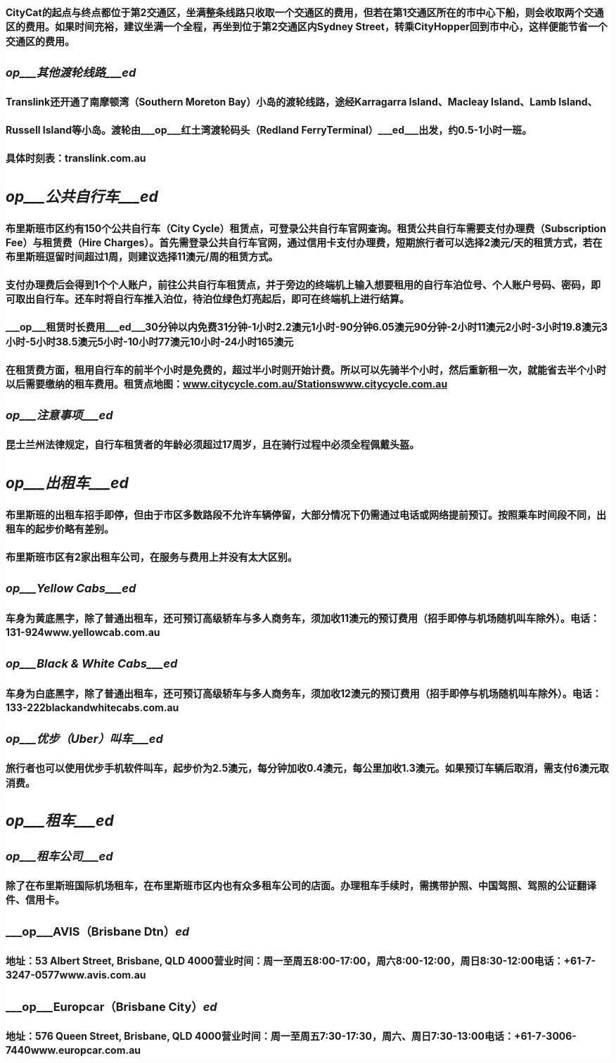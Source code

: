 #### CityCat的起点与终点都位于第2交通区，坐满整条线路只收取一个交通区的费用，但若在第1交通区所在的市中心下船，则会收取两个交通区的费用。如果时间充裕，建议坐满一个全程，再坐到位于第2交通区内Sydney Street，转乘CityHopper回到市中心，这样便能节省一个交通区的费用。
### ___op___其他渡轮线路___ed___
#### Translink还开通了南摩顿湾（Southern Moreton Bay）小岛的渡轮线路，途经Karragarra Island、Macleay Island、Lamb Island、
#### Russell Island等小岛。渡轮由___op___红土湾渡轮码头（Redland FerryTerminal）___ed___出发，约0.5-1小时一班。
#### 具体时刻表：translink.com.au
## ___op___公共自行车___ed___
#### 布里斯班市区约有150个公共自行车（City Cycle）租赁点，可登录公共自行车官网查询。租赁公共自行车需要支付办理费（Subscription Fee）与租赁费（Hire Charges）。首先需登录公共自行车官网，通过信用卡支付办理费，短期旅行者可以选择2澳元/天的租赁方式，若在布里斯班逗留时间超过1周，则建议选择11澳元/周的租赁方式。
#### 支付办理费后会得到1个个人账户，前往公共自行车租赁点，并于旁边的终端机上输入想要租用的自行车泊位号、个人账户号码、密码，即可取出自行车。还车时将自行车推入泊位，待泊位绿色灯亮起后，即可在终端机上进行结算。
#### ___op___租赁时长费用___ed___30分钟以内免费31分钟-1小时2.2澳元1小时-90分钟6.05澳元90分钟-2小时11澳元2小时-3小时19.8澳元3小时-5小时38.5澳元5小时-10小时77澳元10小时-24小时165澳元
#### 在租赁费方面，租用自行车的前半个小时是免费的，超过半小时则开始计费。所以可以先骑半个小时，然后重新租一次，就能省去半个小时以后需要缴纳的租车费用。租赁点地图：www.citycycle.com.au/Stationswww.citycycle.com.au
### ___op___注意事项___ed___
#### 昆士兰州法律规定，自行车租赁者的年龄必须超过17周岁，且在骑行过程中必须全程佩戴头盔。
## ___op___出租车___ed___
#### 布里斯班的出租车招手即停，但由于市区多数路段不允许车辆停留，大部分情况下仍需通过电话或网络提前预订。按照乘车时间段不同，出租车的起步价略有差别。
#### 布里斯班市区有2家出租车公司，在服务与费用上并没有太大区别。
### ___op___Yellow Cabs___ed___
#### 车身为黄底黑字，除了普通出租车，还可预订高级轿车与多人商务车，须加收11澳元的预订费用（招手即停与机场随机叫车除外）。电话：131-924www.yellowcab.com.au
### ___op___Black & White Cabs___ed___
#### 车身为白底黑字，除了普通出租车，还可预订高级轿车与多人商务车，须加收12澳元的预订费用（招手即停与机场随机叫车除外）。电话：133-222blackandwhitecabs.com.au
### ___op___优步（Uber）叫车___ed___
#### 旅行者也可以使用优步手机软件叫车，起步价为2.5澳元，每分钟加收0.4澳元，每公里加收1.3澳元。如果预订车辆后取消，需支付6澳元取消费。
## ___op___租车___ed___
### ___op___租车公司___ed___
#### 除了在布里斯班国际机场租车，在布里斯班市区内也有众多租车公司的店面。办理租车手续时，需携带护照、中国驾照、驾照的公证翻译件、信用卡。
### ___op___AVIS（Brisbane Dtn）___ed___
#### 地址：53 Albert Street, Brisbane, QLD 4000营业时间：周一至周五8:00-17:00，周六8:00-12:00，周日8:30-12:00电话：+61-7-3247-0577www.avis.com.au
### ___op___Europcar（Brisbane City）___ed___
#### 地址：576 Queen Street, Brisbane, QLD 4000营业时间：周一至周五7:30-17:30，周六、周日7:30-13:00电话：+61-7-3006-7440www.europcar.com.au